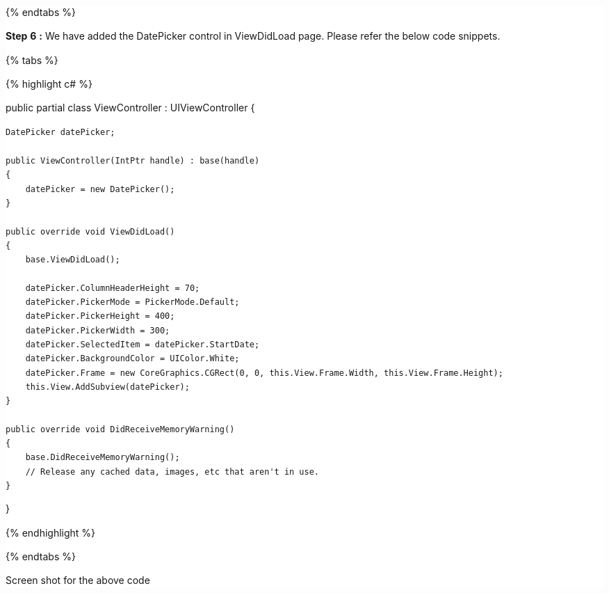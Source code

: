 {% endtabs %}

**Step** **6** **:** We have added the DatePicker control in ViewDidLoad page. Please refer the below code snippets.

{% tabs %}

{% highlight c# %}

public partial class ViewController : UIViewController
{

    DatePicker datePicker;

    public ViewController(IntPtr handle) : base(handle)
    {
        datePicker = new DatePicker();
    }

    public override void ViewDidLoad()
    {
        base.ViewDidLoad();

        datePicker.ColumnHeaderHeight = 70;
        datePicker.PickerMode = PickerMode.Default;
        datePicker.PickerHeight = 400;
        datePicker.PickerWidth = 300;
        datePicker.SelectedItem = datePicker.StartDate;
        datePicker.BackgroundColor = UIColor.White;
        datePicker.Frame = new CoreGraphics.CGRect(0, 0, this.View.Frame.Width, this.View.Frame.Height);
        this.View.AddSubview(datePicker);
    }

    public override void DidReceiveMemoryWarning()
    {
        base.DidReceiveMemoryWarning();
        // Release any cached data, images, etc that aren't in use.
    }

}

{% endhighlight %}

{% endtabs %}

Screen shot for the above code
